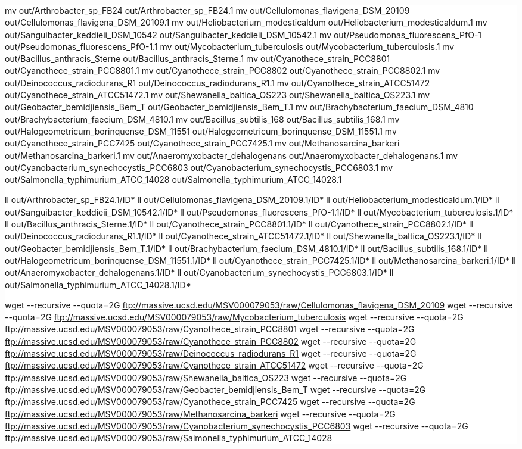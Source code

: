 
mv out/Arthrobacter_sp_FB24 out/Arthrobacter_sp_FB24.1
mv out/Cellulomonas_flavigena_DSM_20109 out/Cellulomonas_flavigena_DSM_20109.1
mv out/Heliobacterium_modesticaldum out/Heliobacterium_modesticaldum.1
mv out/Sanguibacter_keddieii_DSM_10542 out/Sanguibacter_keddieii_DSM_10542.1
mv out/Pseudomonas_fluorescens_PfO-1 out/Pseudomonas_fluorescens_PfO-1.1
mv out/Mycobacterium_tuberculosis out/Mycobacterium_tuberculosis.1
mv out/Bacillus_anthracis_Sterne out/Bacillus_anthracis_Sterne.1
mv out/Cyanothece_strain_PCC8801 out/Cyanothece_strain_PCC8801.1
mv out/Cyanothece_strain_PCC8802 out/Cyanothece_strain_PCC8802.1
mv out/Deinococcus_radiodurans_R1 out/Deinococcus_radiodurans_R1.1
mv out/Cyanothece_strain_ATCC51472 out/Cyanothece_strain_ATCC51472.1
mv out/Shewanella_baltica_OS223 out/Shewanella_baltica_OS223.1
mv out/Geobacter_bemidjiensis_Bem_T out/Geobacter_bemidjiensis_Bem_T.1
mv out/Brachybacterium_faecium_DSM_4810 out/Brachybacterium_faecium_DSM_4810.1
mv out/Bacillus_subtilis_168 out/Bacillus_subtilis_168.1
mv out/Halogeometricum_borinquense_DSM_11551 out/Halogeometricum_borinquense_DSM_11551.1
mv out/Cyanothece_strain_PCC7425 out/Cyanothece_strain_PCC7425.1
mv out/Methanosarcina_barkeri out/Methanosarcina_barkeri.1
mv out/Anaeromyxobacter_dehalogenans out/Anaeromyxobacter_dehalogenans.1
mv out/Cyanobacterium_synechocystis_PCC6803 out/Cyanobacterium_synechocystis_PCC6803.1
mv out/Salmonella_typhimurium_ATCC_14028 out/Salmonella_typhimurium_ATCC_14028.1

ll out/Arthrobacter_sp_FB24.1/ID*
ll out/Cellulomonas_flavigena_DSM_20109.1/ID*
ll out/Heliobacterium_modesticaldum.1/ID*
ll out/Sanguibacter_keddieii_DSM_10542.1/ID*
ll out/Pseudomonas_fluorescens_PfO-1.1/ID*
ll out/Mycobacterium_tuberculosis.1/ID*
ll out/Bacillus_anthracis_Sterne.1/ID*
ll out/Cyanothece_strain_PCC8801.1/ID*
ll out/Cyanothece_strain_PCC8802.1/ID*
ll out/Deinococcus_radiodurans_R1.1/ID*
ll out/Cyanothece_strain_ATCC51472.1/ID*
ll out/Shewanella_baltica_OS223.1/ID*
ll out/Geobacter_bemidjiensis_Bem_T.1/ID*
ll out/Brachybacterium_faecium_DSM_4810.1/ID*
ll out/Bacillus_subtilis_168.1/ID*
ll out/Halogeometricum_borinquense_DSM_11551.1/ID*
ll out/Cyanothece_strain_PCC7425.1/ID*
ll out/Methanosarcina_barkeri.1/ID*
ll out/Anaeromyxobacter_dehalogenans.1/ID*
ll out/Cyanobacterium_synechocystis_PCC6803.1/ID*
ll out/Salmonella_typhimurium_ATCC_14028.1/ID*


wget --recursive --quota=2G ftp://massive.ucsd.edu/MSV000079053/raw/Cellulomonas_flavigena_DSM_20109
wget --recursive --quota=2G ftp://massive.ucsd.edu/MSV000079053/raw/Mycobacterium_tuberculosis
wget --recursive --quota=2G ftp://massive.ucsd.edu/MSV000079053/raw/Cyanothece_strain_PCC8801
wget --recursive --quota=2G ftp://massive.ucsd.edu/MSV000079053/raw/Cyanothece_strain_PCC8802
wget --recursive --quota=2G ftp://massive.ucsd.edu/MSV000079053/raw/Deinococcus_radiodurans_R1
wget --recursive --quota=2G ftp://massive.ucsd.edu/MSV000079053/raw/Cyanothece_strain_ATCC51472
wget --recursive --quota=2G ftp://massive.ucsd.edu/MSV000079053/raw/Shewanella_baltica_OS223
wget --recursive --quota=2G ftp://massive.ucsd.edu/MSV000079053/raw/Geobacter_bemidjiensis_Bem_T
wget --recursive --quota=2G ftp://massive.ucsd.edu/MSV000079053/raw/Cyanothece_strain_PCC7425
wget --recursive --quota=2G ftp://massive.ucsd.edu/MSV000079053/raw/Methanosarcina_barkeri
wget --recursive --quota=2G ftp://massive.ucsd.edu/MSV000079053/raw/Cyanobacterium_synechocystis_PCC6803
wget --recursive --quota=2G ftp://massive.ucsd.edu/MSV000079053/raw/Salmonella_typhimurium_ATCC_14028
